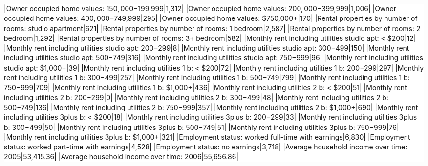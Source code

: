 |Owner occupied home values: $150,000-$199,999|1,312|
|Owner occupied home values: $200,000-$399,999|1,006|
|Owner occupied home values: $400,000-$749,999|295|
|Owner occupied home values: $750,000+|170|
|Rental properties by number of rooms: studio apartment|621|
|Rental properties by number of rooms: 1 bedroom|2,587|
|Rental properties by number of rooms: 2 bedroom|1,292|
|Rental properties by number of rooms: 3+ bedroom|582|
|Monthly rent including utilities studio apt: < $200|12|
|Monthly rent including utilities studio apt: $200-$299|8|
|Monthly rent including utilities studio apt: $300-$499|150|
|Monthly rent including utilities studio apt: $500-$749|316|
|Monthly rent including utilities studio apt: $750-$999|96|
|Monthly rent including utilities studio apt: $1,000+|39|
|Monthly rent including utilities 1 b: < $200|72|
|Monthly rent including utilities 1 b: $200-$299|297|
|Monthly rent including utilities 1 b: $300-$499|257|
|Monthly rent including utilities 1 b: $500-$749|799|
|Monthly rent including utilities 1 b: $750-$999|709|
|Monthly rent including utilities 1 b: $1,000+|436|
|Monthly rent including utilities 2 b: < $200|51|
|Monthly rent including utilities 2 b: $200-$299|0|
|Monthly rent including utilities 2 b: $300-$499|48|
|Monthly rent including utilities 2 b: $500-$749|136|
|Monthly rent including utilities 2 b: $750-$999|357|
|Monthly rent including utilities 2 b: $1,000+|690|
|Monthly rent including utilities 3plus b: < $200|18|
|Monthly rent including utilities 3plus b: $200-$299|33|
|Monthly rent including utilities 3plus b: $300-$499|50|
|Monthly rent including utilities 3plus b: $500-$749|51|
|Monthly rent including utilities 3plus b: $750-$999|76|
|Monthly rent including utilities 3plus b: $1,000+|321|
|Employment status: worked full-time with earnings|6,830|
|Employment status: worked part-time with earnings|4,528|
|Employment status: no earnings|3,718|
|Average household income over time: 2005|53,415.36|
|Average household income over time: 2006|55,656.86|